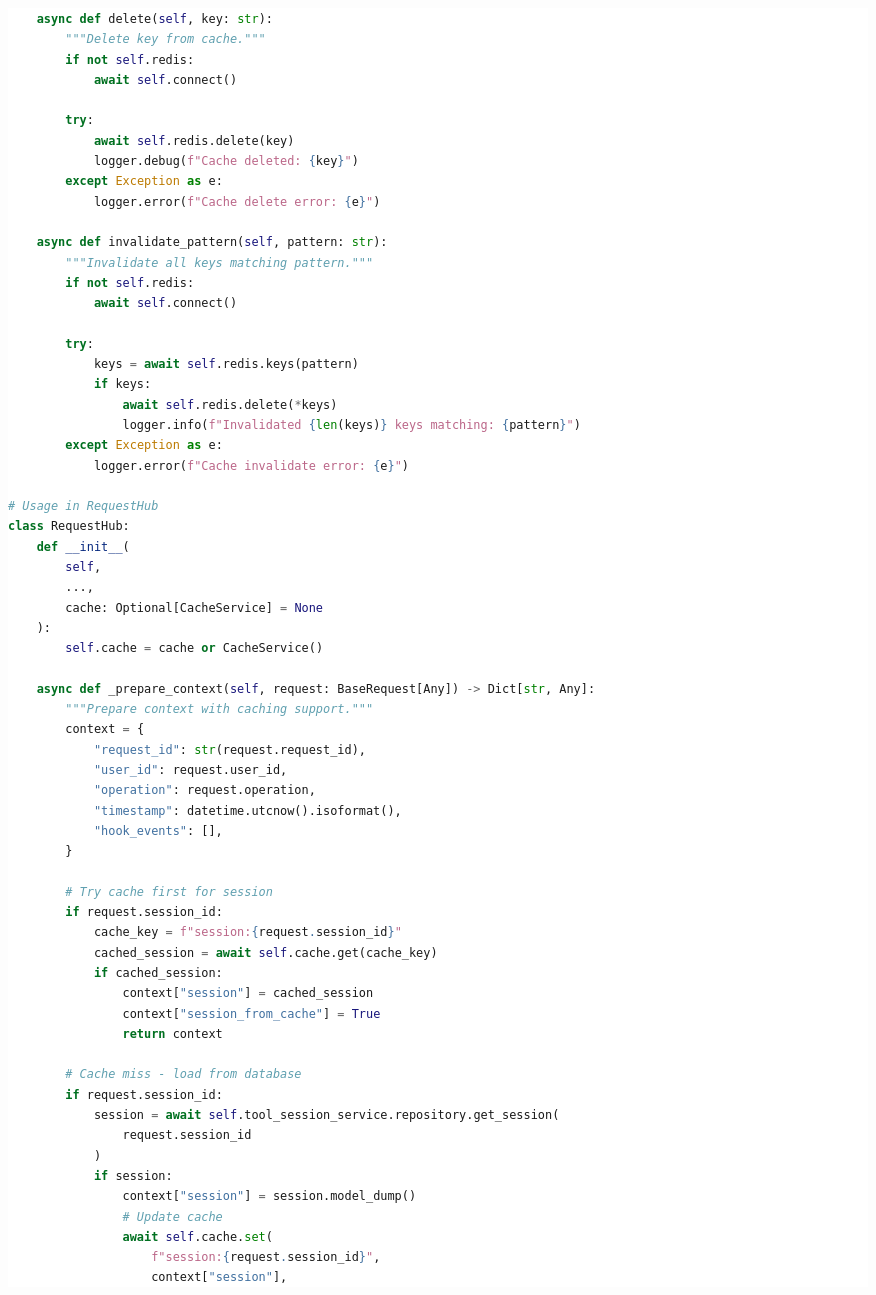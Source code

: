 ```python
    async def delete(self, key: str):
        """Delete key from cache."""
        if not self.redis:
            await self.connect()

        try:
            await self.redis.delete(key)
            logger.debug(f"Cache deleted: {key}")
        except Exception as e:
            logger.error(f"Cache delete error: {e}")

    async def invalidate_pattern(self, pattern: str):
        """Invalidate all keys matching pattern."""
        if not self.redis:
            await self.connect()

        try:
            keys = await self.redis.keys(pattern)
            if keys:
                await self.redis.delete(*keys)
                logger.info(f"Invalidated {len(keys)} keys matching: {pattern}")
        except Exception as e:
            logger.error(f"Cache invalidate error: {e}")

# Usage in RequestHub
class RequestHub:
    def __init__(
        self,
        ...,
        cache: Optional[CacheService] = None
    ):
        self.cache = cache or CacheService()

    async def _prepare_context(self, request: BaseRequest[Any]) -> Dict[str, Any]:
        """Prepare context with caching support."""
        context = {
            "request_id": str(request.request_id),
            "user_id": request.user_id,
            "operation": request.operation,
            "timestamp": datetime.utcnow().isoformat(),
            "hook_events": [],
        }

        # Try cache first for session
        if request.session_id:
            cache_key = f"session:{request.session_id}"
            cached_session = await self.cache.get(cache_key)
            if cached_session:
                context["session"] = cached_session
                context["session_from_cache"] = True
                return context

        # Cache miss - load from database
        if request.session_id:
            session = await self.tool_session_service.repository.get_session(
                request.session_id
            )
            if session:
                context["session"] = session.model_dump()
                # Update cache
                await self.cache.set(
                    f"session:{request.session_id}",
                    context["session"],
```